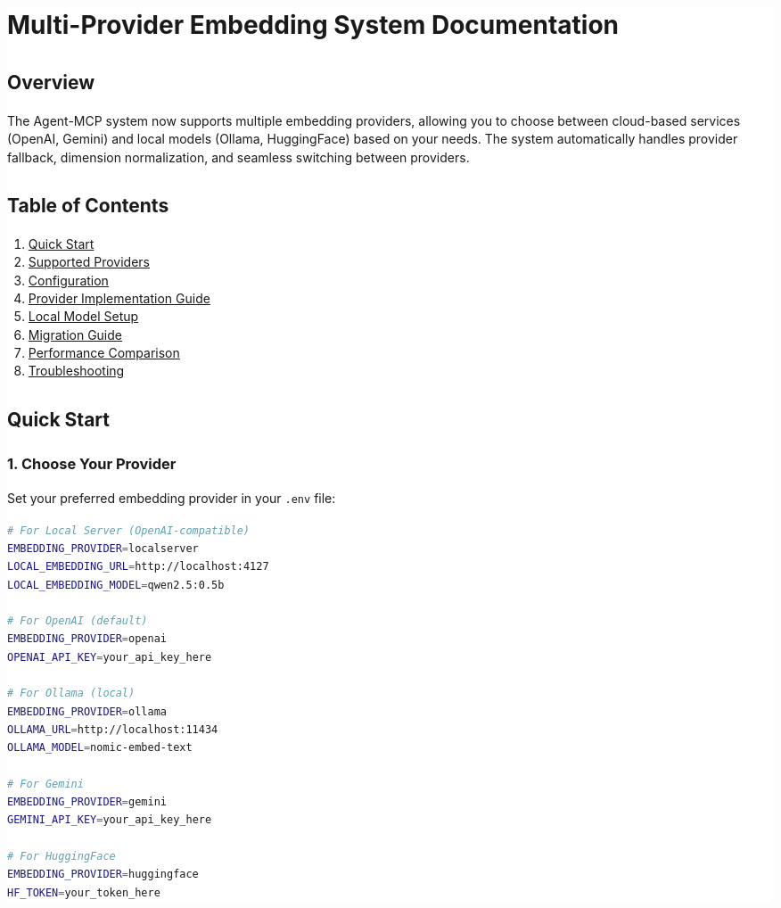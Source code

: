 # Multi-Provider Embedding System Documentation

## Overview

The Agent-MCP system now supports multiple embedding providers, allowing you to choose between cloud-based services (OpenAI, Gemini) and local models (Ollama, HuggingFace) based on your needs. The system automatically handles provider fallback, dimension normalization, and seamless switching between providers.

## Table of Contents
1. [Quick Start](#quick-start)
2. [Supported Providers](#supported-providers)
3. [Configuration](#configuration)
4. [Provider Implementation Guide](#provider-implementation-guide)
5. [Local Model Setup](#local-model-setup)
6. [Migration Guide](#migration-guide)
7. [Performance Comparison](#performance-comparison)
8. [Troubleshooting](#troubleshooting)

## Quick Start

### 1. Choose Your Provider

Set your preferred embedding provider in your `.env` file:

```bash
# For Local Server (OpenAI-compatible)
EMBEDDING_PROVIDER=localserver
LOCAL_EMBEDDING_URL=http://localhost:4127
LOCAL_EMBEDDING_MODEL=qwen2.5:0.5b

# For OpenAI (default)
EMBEDDING_PROVIDER=openai
OPENAI_API_KEY=your_api_key_here

# For Ollama (local)
EMBEDDING_PROVIDER=ollama
OLLAMA_URL=http://localhost:11434
OLLAMA_MODEL=nomic-embed-text

# For Gemini
EMBEDDING_PROVIDER=gemini
GEMINI_API_KEY=your_api_key_here

# For HuggingFace
EMBEDDING_PROVIDER=huggingface
HF_TOKEN=your_token_here
```
